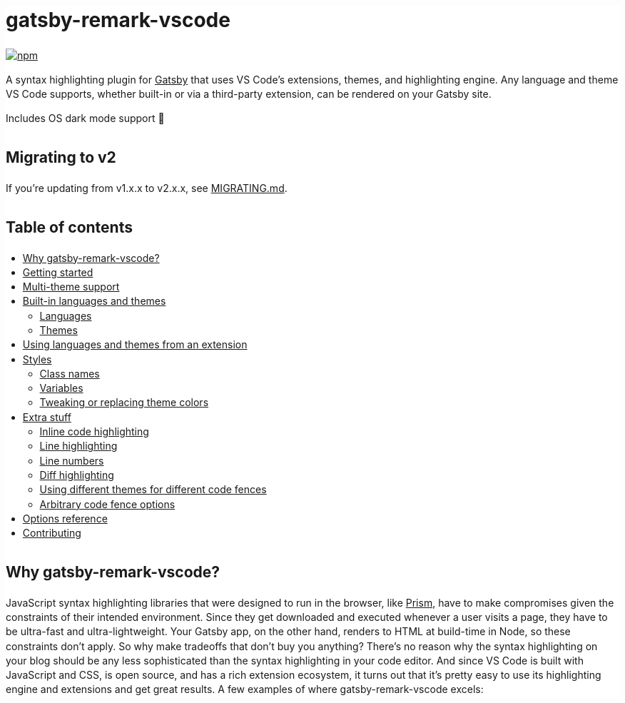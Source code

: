 # gatsby-remark-vscode

[![npm](https://img.shields.io/npm/v/gatsby-remark-vscode.svg)](https://www.npmjs.com/package/gatsby-remark-vscode)

A syntax highlighting plugin for [Gatsby](https://www.gatsbyjs.org/) that uses VS Code’s extensions, themes, and highlighting engine. Any language and theme VS Code supports, whether built-in or via a third-party extension, can be rendered on your Gatsby site.

Includes OS dark mode support 🌙

## Migrating to v2

If you’re updating from v1.x.x to v2.x.x, see [MIGRATING.md](./MIGRATING.md).

## Table of contents

- [Why gatsby-remark-vscode?](#why-gatsby-remark-vscode)
- [Getting started](#getting-started)
- [Multi-theme support](#multi-theme-support)
- [Built-in languages and themes](#built-in-languages-and-themes)
  - [Languages](#languages)
  - [Themes](#themes)
- [Using languages and themes from an extension](#using-languages-and-themes-from-an-extension)
- [Styles](#styles)
  - [Class names](#class-names)
  - [Variables](#variables)
  - [Tweaking or replacing theme colors](#tweaking-or-replacing-theme-colors)
- [Extra stuff](#extra-stuff)
  - [Inline code highlighting](#inline-code-highlighting)
  - [Line highlighting](#line-highlighting)
  - [Line numbers](#line-numbers)
  - [Diff highlighting](#diff-highlighting)
  - [Using different themes for different code fences](#using-different-themes-for-different-code-fences)
  - [Arbitrary code fence options](#arbitrary-code-fence-options)
- [Options reference](#options-reference)
- [Contributing](#contributing)

## Why gatsby-remark-vscode?

JavaScript syntax highlighting libraries that were designed to run in the browser, like [Prism](https://www.gatsbyjs.org/packages/gatsby-remark-prismjs/), have to make compromises given the constraints of their intended environment. Since they get downloaded and executed whenever a user visits a page, they have to be ultra-fast and ultra-lightweight. Your Gatsby app, on the other hand, renders to HTML at build-time in Node, so these constraints don’t apply. So why make tradeoffs that don’t buy you anything? There’s no reason why the syntax highlighting on your blog should be any less sophisticated than the syntax highlighting in your code editor. And since VS Code is built with JavaScript and CSS, is open source, and has a rich extension ecosystem, it turns out that it’s pretty easy to use its highlighting engine and extensions and get great results. A few examples of where gatsby-remark-vscode excels:
